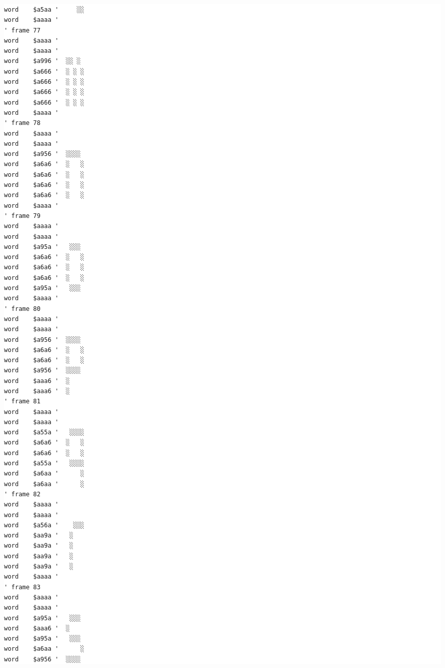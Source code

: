     word    $a5aa '     ░░
    word    $aaaa '
    ' frame 77
    word    $aaaa '
    word    $aaaa '
    word    $a996 '  ░░ ░
    word    $a666 '  ░ ░ ░
    word    $a666 '  ░ ░ ░
    word    $a666 '  ░ ░ ░
    word    $a666 '  ░ ░ ░
    word    $aaaa '
    ' frame 78
    word    $aaaa '
    word    $aaaa '
    word    $a956 '  ░░░░
    word    $a6a6 '  ░   ░
    word    $a6a6 '  ░   ░
    word    $a6a6 '  ░   ░
    word    $a6a6 '  ░   ░
    word    $aaaa '
    ' frame 79
    word    $aaaa '
    word    $aaaa '
    word    $a95a '   ░░░
    word    $a6a6 '  ░   ░
    word    $a6a6 '  ░   ░
    word    $a6a6 '  ░   ░
    word    $a95a '   ░░░
    word    $aaaa '
    ' frame 80
    word    $aaaa '
    word    $aaaa '
    word    $a956 '  ░░░░
    word    $a6a6 '  ░   ░
    word    $a6a6 '  ░   ░
    word    $a956 '  ░░░░
    word    $aaa6 '  ░
    word    $aaa6 '  ░
    ' frame 81
    word    $aaaa '
    word    $aaaa '
    word    $a55a '   ░░░░
    word    $a6a6 '  ░   ░
    word    $a6a6 '  ░   ░
    word    $a55a '   ░░░░
    word    $a6aa '      ░
    word    $a6aa '      ░
    ' frame 82
    word    $aaaa '
    word    $aaaa '
    word    $a56a '    ░░░
    word    $aa9a '   ░
    word    $aa9a '   ░
    word    $aa9a '   ░
    word    $aa9a '   ░
    word    $aaaa '
    ' frame 83
    word    $aaaa '
    word    $aaaa '
    word    $a95a '   ░░░
    word    $aaa6 '  ░
    word    $a95a '   ░░░
    word    $a6aa '      ░
    word    $a956 '  ░░░░